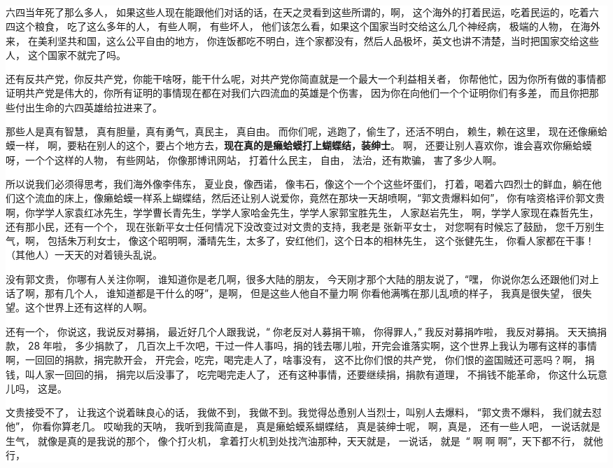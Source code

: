 

六四当年死了那么多人， 如果这些人现在能跟他们对话的话，在天之灵看到这些所谓的，啊， 这个海外的打着民运，吃着民运的，吃着六四这个粮食， 吃了这么多年的人， 有些人啊， 有些坏人， 他们该怎么看，如果这个国家当时交给这么几个神经病， 极端的人物， 在海外来， 在美利坚共和国，这么公平自由的地方， 你连饭都吃不明白，连个家都没有，然后人品极坏，英文也讲不清楚，当时把国家交给这些人， 这个国家不就完了吗。








还有反共产党，你反共产党，你能干啥呀，能干什么呢，对共产党你简直就是一个最大一个利益相关者， 你帮他忙，因为你所有做的事情都证明共产党是伟大的，你所有证明的事情现在都在对我们六四流血的英雄是个伤害， 因为你在向他们一个个证明你们有多差， 而且你把那些付出生命的六四英雄给拉进来了。








那些人是真有智慧， 真有胆量，真有勇气，真民主， 真自由。 而你们呢，逃跑了，偷生了，还活不明白， 赖生，赖在这里， 现在还像癞蛤蟆一样， 啊，要粘在别人的这个，要占个地方去，**现在真的是癞蛤蟆打上蝴蝶结，装绅士**。 啊， 还要让别人喜欢你，谁会喜欢你癞蛤蟆呀，一个个这样的人物， 有些网站， 你像那博讯网站， 打着什么民主， 自由， 法治，还有欺骗， 害了多少人啊。








所以说我们必须得思考，我们海外像李伟东， 夏业良，像西诺， 像韦石，像这个一个个这些坏蛋们， 打着，喝着六四烈士的鲜血，躺在他们这个流血的床上，像癞蛤蟆一样系上蝴蝶结，然后还让别人说爱你，竟然在那块一天胡喷啊，“郭文贵爆料如何”， 你有啥资格评价郭文贵啊，你学学人家袁红冰先生，学学曹长青先生，学学人家哈金先生，学学人家郭宝胜先生， 人家赵岩先生， 啊，学学人家现在森哲先生，还有那小民，还有一个个， 现在张新平女士任何情况下没改变过对文贵的支持，我老是 张新平女士， 对您啊有时候忘了鼓励， 您千万别生气，啊， 包括朱万利女士， 像这个昭明啊，潘晴先生，太多了，安红他们，这个日本的相林先生， 这个张健先生， 你看人家都在干事！（其他人）一天天的对着镜头乱说。








没有郭文贵， 你哪有人关注你啊， 谁知道你是老几啊，很多大陆的朋友， 今天刚才那个大陆的朋友说了，“嘿， 你说你怎么还跟他们对上话了啊，那有几个人， 谁知道都是干什么的呀”，是啊， 但是这些人他自不量力啊 你看他满嘴在那儿乱喷的样子， 我真是很失望， 很失望。这个世界上还有这样的人啊。








还有一个， 你说这，我说反对募捐， 最近好几个人跟我说，“ 你老反对人募捐干嘛， 你得罪人，” 我反对募捐咋啦， 我反对募捐。 天天搞捐款， 28 年啦， 多少捐款了， 几百次上千次吧，干过一件人事吗，捐的钱去哪儿啦，开完会谁落实啊，这个世界上我认为哪有这样的事情啊，一回回的捐款，捐完款开会， 开完会，吃完，喝完走人了，啥事没有， 这不比你们恨的共产党， 你们恨的盗国贼还可恶吗？啊， 捐钱，叫人家一回回的捐， 捐完以后没事了， 吃完喝完走人了， 还有这种事情，还要继续捐，捐款有道理， 不捐钱不能革命， 你这什么玩意儿吗， 这是。 








文贵接受不了， 让我这个说着昧良心的话， 我做不到， 我做不到。我觉得怂恿别人当烈士，叫别人去爆料， “郭文贵不爆料， 我们就去怼他”， 你看你算老几。 哎呦我的天呐， 我听到我简直是， 真是癞蛤蟆系蝴蝶结， 真是装绅士呢， 啊，真是， 还有一些人吧， 一说话就是生气， 就像是真的是我说的那个， 像个打火机， 拿着打火机到处找汽油那种，天天就是， 一说话， 就是  “ 啊 啊 啊”，天下都不行， 就他行，







